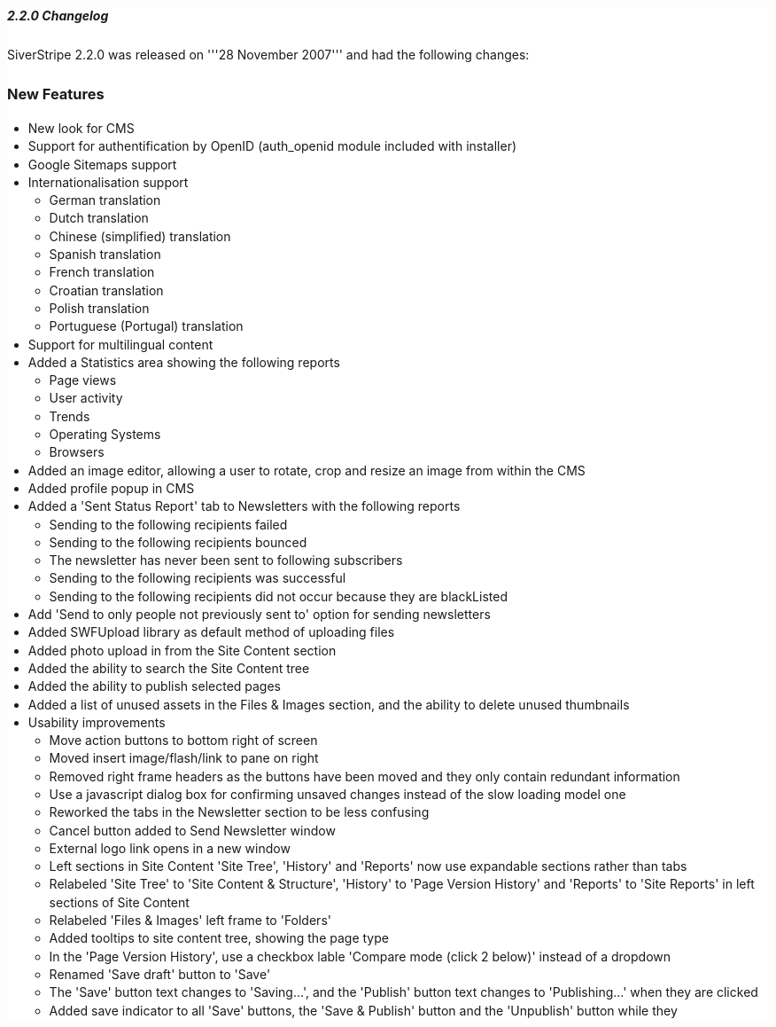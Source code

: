 ##### 2.2.0 Changelog

SiverStripe 2.2.0 was released on '''28 November 2007''' and had the following changes:

### New Features

   * New look for CMS
   * Support for authentification by OpenID (auth_openid module included with installer)
   * Google Sitemaps support
   * Internationalisation support
       * German translation
       * Dutch translation
       * Chinese (simplified) translation
       * Spanish translation
       * French translation
       * Croatian translation
       * Polish translation
       * Portuguese (Portugal) translation
   * Support for multilingual content
   * Added a Statistics area showing the following reports
	    * Page views
       * User activity
       * Trends
       * Operating Systems
       * Browsers
   * Added an image editor, allowing a user to rotate, crop and resize an image from within the CMS
   * Added profile popup in CMS
   * Added a 'Sent Status Report' tab to Newsletters with the following reports
       * Sending to the following recipients failed
       * Sending to the following recipients bounced
       * The newsletter has never been sent to following subscribers
       * Sending to the following recipients was successful
       * Sending to the following recipients did not occur because they are blackListed
   * Add 'Send to only people not previously sent to' option for sending newsletters
   * Added SWFUpload library as default method of uploading files
   * Added photo upload in from the Site Content section
   * Added the ability to search the Site Content tree
   * Added the ability to publish selected pages
   * Added a list of unused assets in the Files & Images section, and the ability to delete unused thumbnails 
   * Usability improvements
       * Move action buttons to bottom right of screen
       * Moved insert image/flash/link to pane on right
       * Removed right frame headers as the buttons have been moved and they only contain redundant information
       * Use a javascript dialog box for confirming unsaved changes instead of the slow loading model one
       * Reworked the tabs in the Newsletter section to be less confusing
       * Cancel button added to Send Newsletter window
       * External logo link opens in a new window
       * Left sections in Site Content 'Site Tree', 'History' and 'Reports' now use expandable sections rather than tabs
       * Relabeled 'Site Tree' to 'Site Content & Structure', 'History' to 'Page Version History' and 'Reports' to 'Site
Reports' in left sections of Site Content
       * Relabeled 'Files & Images' left frame to 'Folders' 
       * Added tooltips to site content tree, showing the page type
       * In the 'Page Version History', use a checkbox lable 'Compare mode (click 2 below)' instead of a dropdown
       * Renamed 'Save draft' button to 'Save'
       * The 'Save' button text changes to 'Saving...', and the 'Publish' button text changes to 'Publishing...' when
they are clicked
       * Added save indicator to all 'Save' buttons, the 'Save & Publish' button and the 'Unpublish' button while they